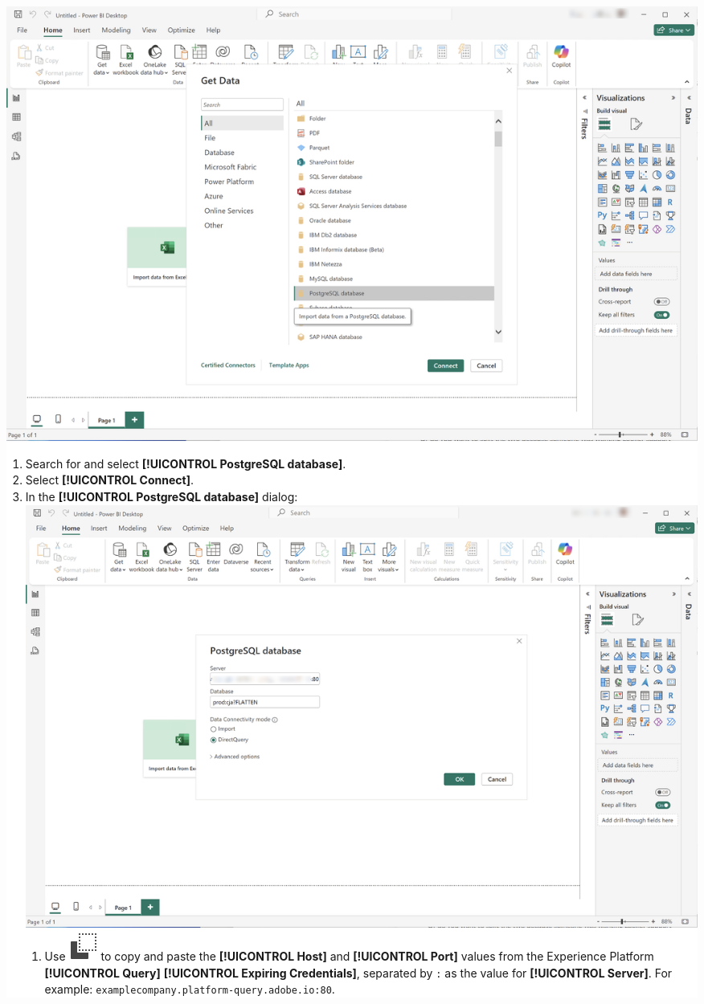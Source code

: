    ![PowerBI PostgreSQL database](assets/powerbi-postgresql.png)
   1. Search for and select **[!UICONTROL PostgreSQL database]**.
   1. Select **[!UICONTROL Connect]**.
1. In the **[!UICONTROL PostgreSQL database]** dialog:
   ![PowerBI Desktop Server and Database settings](assets/powerbi-serverdatabase.png)
   1. Use ![Copy](/help/assets/icons/Copy.svg) to copy and paste the **[!UICONTROL Host]** and **[!UICONTROL Port]** values from the Experience Platform **[!UICONTROL Query]** **[!UICONTROL Expiring Credentials]**, separated by `:` as the value for **[!UICONTROL Server]**. For example: `examplecompany.platform-query.adobe.io:80`.